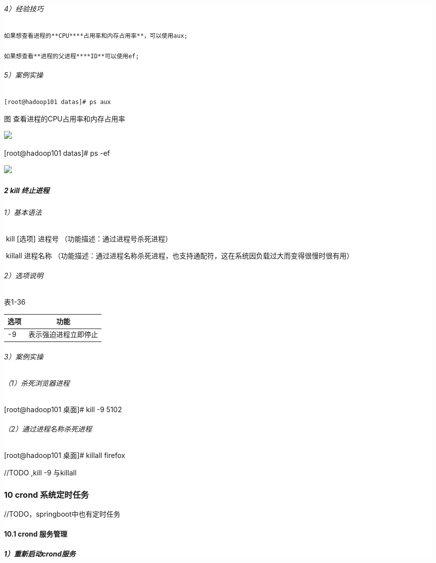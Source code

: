 ###### 4）经验技巧

```
如果想查看进程的**CPU****占用率和内存占用率**，可以使用aux;

如果想查看**进程的父进程****ID**可以使用ef;
```

###### 5）案例实操

```
[root@hadoop101 datas]# ps aux
```

图  查看进程的CPU占用率和内存占用率

![](https://blog-resources.this0.com/image/202403241458052.png?x-oss-process=style/this0-blog)

[root@hadoop101 datas]# ps -ef

![](https://blog-resources.this0.com/image/202403241458159.png?x-oss-process=style/this0-blog)

##### 2 kill 终止进程

###### 1）基本语法

​	kill  [选项] 进程号		（功能描述：通过进程号杀死进程）

​	killall 进程名称			（功能描述：通过进程名称杀死进程，也支持通配符，这在系统因负载过大而变得很慢时很有用）	

###### 2）选项说明

表1-36

| 选项 | 功能                 |
| ---- | -------------------- |
| -9   | 表示强迫进程立即停止 |

###### 3）案例实操

###### 	（1）杀死浏览器进程

[root@hadoop101 桌面]# kill -9 5102

###### 	（2）通过进程名称杀死进程

[root@hadoop101 桌面]# killall firefox

//TODO ,kill -9 与killall

### **10 crond** **系统定时任务**

//TODO，springboot中也有定时任务

#### **10.1 crond** **服务管理**

##### 1）重新启动crond服务
